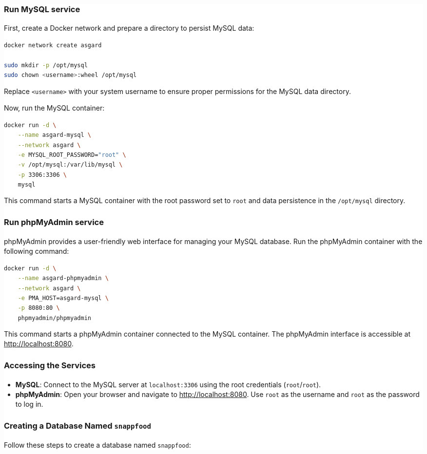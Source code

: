 ### Run MySQL service

First, create a Docker network and prepare a directory to persist MySQL data:

```bash
docker network create asgard

sudo mkdir -p /opt/mysql
sudo chown <username>:wheel /opt/mysql
```

Replace `<username>` with your system username to ensure proper permissions for the MySQL data directory.

Now, run the MySQL container:

```bash
docker run -d \
    --name asgard-mysql \
    --network asgard \
    -e MYSQL_ROOT_PASSWORD="root" \
    -v /opt/mysql:/var/lib/mysql \
    -p 3306:3306 \
    mysql
```

This command starts a MySQL container with the root password set to `root` and data persistence in the `/opt/mysql` directory.

### Run phpMyAdmin service

phpMyAdmin provides a user-friendly web interface for managing your MySQL database. Run the phpMyAdmin container with the following command:

```bash
docker run -d \
    --name asgard-phpmyadmin \
    --network asgard \
    -e PMA_HOST=asgard-mysql \
    -p 8080:80 \
    phpmyadmin/phpmyadmin
```

This command starts a phpMyAdmin container connected to the MySQL container. The phpMyAdmin interface is accessible at <http://localhost:8080>.

### Accessing the Services

- **MySQL**: Connect to the MySQL server at `localhost:3306` using the root credentials (`root`/`root`).
- **phpMyAdmin**: Open your browser and navigate to <http://localhost:8080>. Use `root` as the username and `root` as the password to log in.

### Creating a Database Named `snappfood`

Follow these steps to create a database named `snappfood`:
